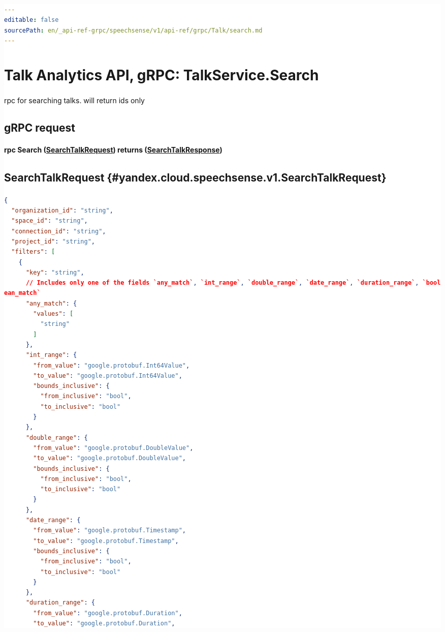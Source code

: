 ```yaml
---
editable: false
sourcePath: en/_api-ref-grpc/speechsense/v1/api-ref/grpc/Talk/search.md
---
```


# Talk Analytics API, gRPC: TalkService.Search

rpc for searching talks. will return ids only

## gRPC request

**rpc Search ([SearchTalkRequest](#yandex.cloud.speechsense.v1.SearchTalkRequest)) returns ([SearchTalkResponse](#yandex.cloud.speechsense.v1.SearchTalkResponse))**

## SearchTalkRequest {#yandex.cloud.speechsense.v1.SearchTalkRequest}

```json
{
  "organization_id": "string",
  "space_id": "string",
  "connection_id": "string",
  "project_id": "string",
  "filters": [
    {
      "key": "string",
      // Includes only one of the fields `any_match`, `int_range`, `double_range`, `date_range`, `duration_range`, `boolean_match`
      "any_match": {
        "values": [
          "string"
        ]
      },
      "int_range": {
        "from_value": "google.protobuf.Int64Value",
        "to_value": "google.protobuf.Int64Value",
        "bounds_inclusive": {
          "from_inclusive": "bool",
          "to_inclusive": "bool"
        }
      },
      "double_range": {
        "from_value": "google.protobuf.DoubleValue",
        "to_value": "google.protobuf.DoubleValue",
        "bounds_inclusive": {
          "from_inclusive": "bool",
          "to_inclusive": "bool"
        }
      },
      "date_range": {
        "from_value": "google.protobuf.Timestamp",
        "to_value": "google.protobuf.Timestamp",
        "bounds_inclusive": {
          "from_inclusive": "bool",
          "to_inclusive": "bool"
        }
      },
      "duration_range": {
        "from_value": "google.protobuf.Duration",
        "to_value": "google.protobuf.Duration",
```